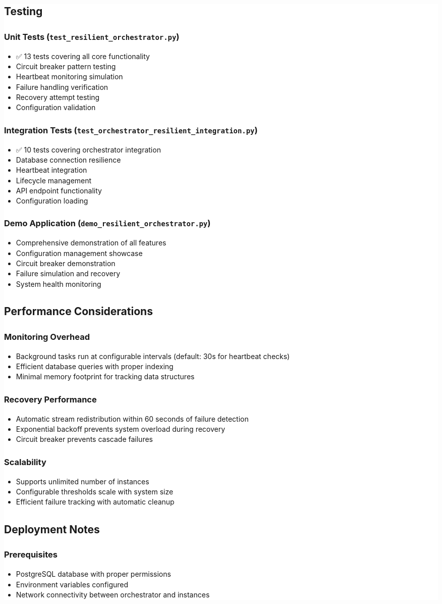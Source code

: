 ## Testing

### Unit Tests (`test_resilient_orchestrator.py`)
- ✅ 13 tests covering all core functionality
- Circuit breaker pattern testing
- Heartbeat monitoring simulation
- Failure handling verification
- Recovery attempt testing
- Configuration validation

### Integration Tests (`test_orchestrator_resilient_integration.py`)
- ✅ 10 tests covering orchestrator integration
- Database connection resilience
- Heartbeat integration
- Lifecycle management
- API endpoint functionality
- Configuration loading

### Demo Application (`demo_resilient_orchestrator.py`)
- Comprehensive demonstration of all features
- Configuration management showcase
- Circuit breaker demonstration
- Failure simulation and recovery
- System health monitoring

## Performance Considerations

### Monitoring Overhead
- Background tasks run at configurable intervals (default: 30s for heartbeat checks)
- Efficient database queries with proper indexing
- Minimal memory footprint for tracking data structures

### Recovery Performance
- Automatic stream redistribution within 60 seconds of failure detection
- Exponential backoff prevents system overload during recovery
- Circuit breaker prevents cascade failures

### Scalability
- Supports unlimited number of instances
- Configurable thresholds scale with system size
- Efficient failure tracking with automatic cleanup

## Deployment Notes

### Prerequisites
- PostgreSQL database with proper permissions
- Environment variables configured
- Network connectivity between orchestrator and instances
